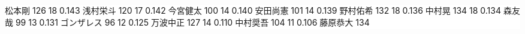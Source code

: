 </tr>
<tr class="odd">
<td style="text-align: left;">松本剛</td>
<td style="text-align: right;">126</td>
<td style="text-align: right;">18</td>
<td style="text-align: right;">0.143</td>
</tr>
<tr class="even">
<td style="text-align: left;">浅村栄斗</td>
<td style="text-align: right;">120</td>
<td style="text-align: right;">17</td>
<td style="text-align: right;">0.142</td>
</tr>
<tr class="odd">
<td style="text-align: left;">今宮健太</td>
<td style="text-align: right;">100</td>
<td style="text-align: right;">14</td>
<td style="text-align: right;">0.140</td>
</tr>
<tr class="even">
<td style="text-align: left;">安田尚憲</td>
<td style="text-align: right;">101</td>
<td style="text-align: right;">14</td>
<td style="text-align: right;">0.139</td>
</tr>
<tr class="odd">
<td style="text-align: left;">野村佑希</td>
<td style="text-align: right;">132</td>
<td style="text-align: right;">18</td>
<td style="text-align: right;">0.136</td>
</tr>
<tr class="even">
<td style="text-align: left;">中村晃</td>
<td style="text-align: right;">134</td>
<td style="text-align: right;">18</td>
<td style="text-align: right;">0.134</td>
</tr>
<tr class="odd">
<td style="text-align: left;">森友哉</td>
<td style="text-align: right;">99</td>
<td style="text-align: right;">13</td>
<td style="text-align: right;">0.131</td>
</tr>
<tr class="even">
<td style="text-align: left;">ゴンザレス</td>
<td style="text-align: right;">96</td>
<td style="text-align: right;">12</td>
<td style="text-align: right;">0.125</td>
</tr>
<tr class="odd">
<td style="text-align: left;">万波中正</td>
<td style="text-align: right;">127</td>
<td style="text-align: right;">14</td>
<td style="text-align: right;">0.110</td>
</tr>
<tr class="even">
<td style="text-align: left;">中村奨吾</td>
<td style="text-align: right;">104</td>
<td style="text-align: right;">11</td>
<td style="text-align: right;">0.106</td>
</tr>
<tr class="odd">
<td style="text-align: left;">藤原恭大</td>
<td style="text-align: right;">134</td>